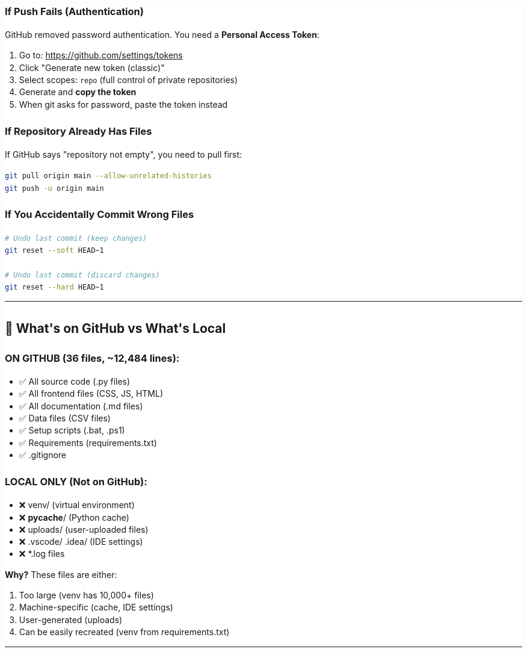 ### If Push Fails (Authentication)
GitHub removed password authentication. You need a **Personal Access Token**:

1. Go to: https://github.com/settings/tokens
2. Click "Generate new token (classic)"
3. Select scopes: `repo` (full control of private repositories)
4. Generate and **copy the token**
5. When git asks for password, paste the token instead

### If Repository Already Has Files
If GitHub says "repository not empty", you need to pull first:
```bash
git pull origin main --allow-unrelated-histories
git push -u origin main
```

### If You Accidentally Commit Wrong Files
```bash
# Undo last commit (keep changes)
git reset --soft HEAD~1

# Undo last commit (discard changes)
git reset --hard HEAD~1
```

---

## 📁 What's on GitHub vs What's Local

### ON GITHUB (36 files, ~12,484 lines):
- ✅ All source code (.py files)
- ✅ All frontend files (CSS, JS, HTML)
- ✅ All documentation (.md files)
- ✅ Data files (CSV files)
- ✅ Setup scripts (.bat, .ps1)
- ✅ Requirements (requirements.txt)
- ✅ .gitignore

### LOCAL ONLY (Not on GitHub):
- ❌ venv/ (virtual environment)
- ❌ __pycache__/ (Python cache)
- ❌ uploads/ (user-uploaded files)
- ❌ .vscode/ .idea/ (IDE settings)
- ❌ *.log files

**Why?** These files are either:
1. Too large (venv has 10,000+ files)
2. Machine-specific (cache, IDE settings)
3. User-generated (uploads)
4. Can be easily recreated (venv from requirements.txt)

---